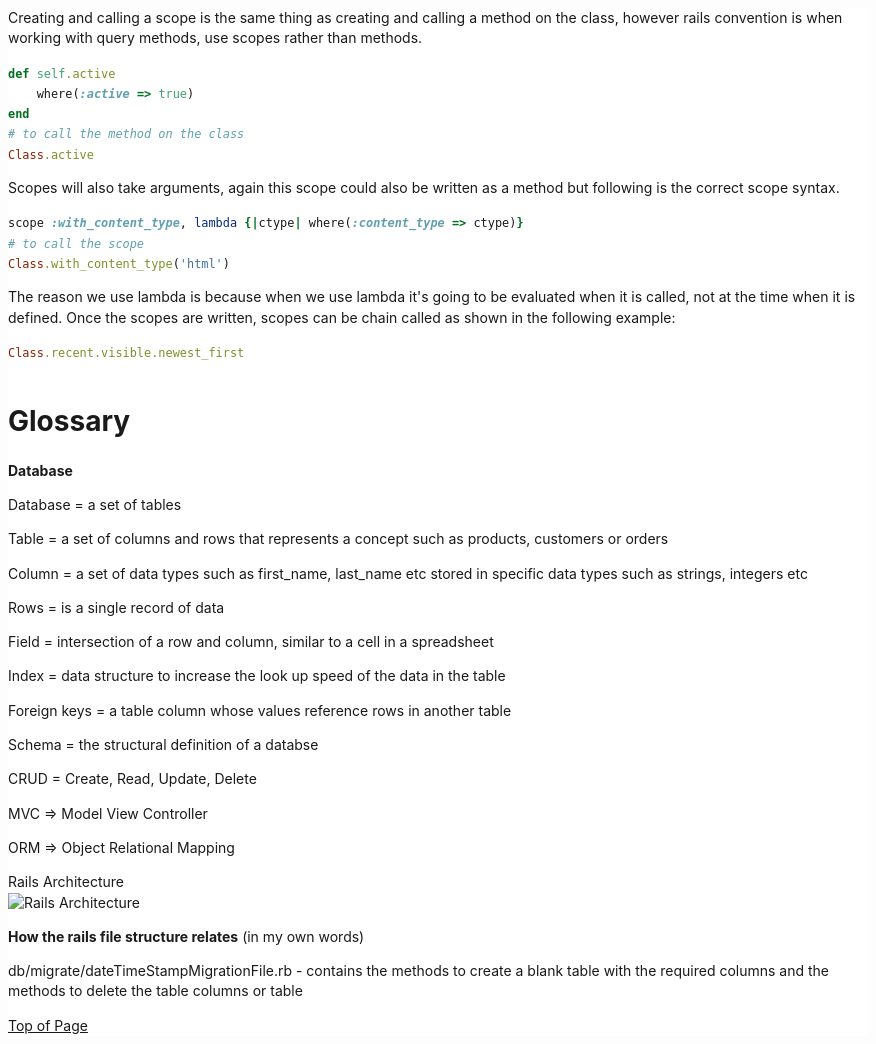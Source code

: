 Creating and calling a scope is the same thing as creating and calling a method on the class, however rails convention is when working with query methods, use scopes rather than methods.
```ruby
def self.active
    where(:active => true)
end
# to call the method on the class
Class.active
```

Scopes will also take arguments, again this scope could also be written as a method but following is the correct scope syntax.
```ruby
scope :with_content_type, lambda {|ctype| where(:content_type => ctype)}
# to call the scope
Class.with_content_type('html')
```

The reason we use lambda is because when we use lambda it's going to be evaluated when it is called, not at the time when it is defined.
Once the scopes are written, scopes can be chain called as shown in the following example:
```ruby
Class.recent.visible.newest_first
```




# Glossary

__Database__

Database = a set of tables

Table = a set of columns and rows that represents a concept such as products, customers or orders

Column = a set of data types such as first_name, last_name etc stored in specific data types such as strings, integers etc

Rows = is a single record of data

Field = intersection of a row and column, similar to a cell in a spreadsheet

Index = data structure to increase the look up speed of the data in the table

Foreign keys = a table column whose values reference rows in another table

Schema = the structural definition of a databse

CRUD = Create, Read, Update, Delete

MVC => Model View Controller

ORM => Object Relational Mapping

Rails Architecture<br>
![Rails Architecture](images/rails-architecture.png)

__How the rails file structure relates__
(in my own words)

db/migrate/dateTimeStampMigrationFile.rb - contains the methods to create a blank table with the required columns and the methods to delete the table columns or table




[Top of Page](#ruby-on-rails)